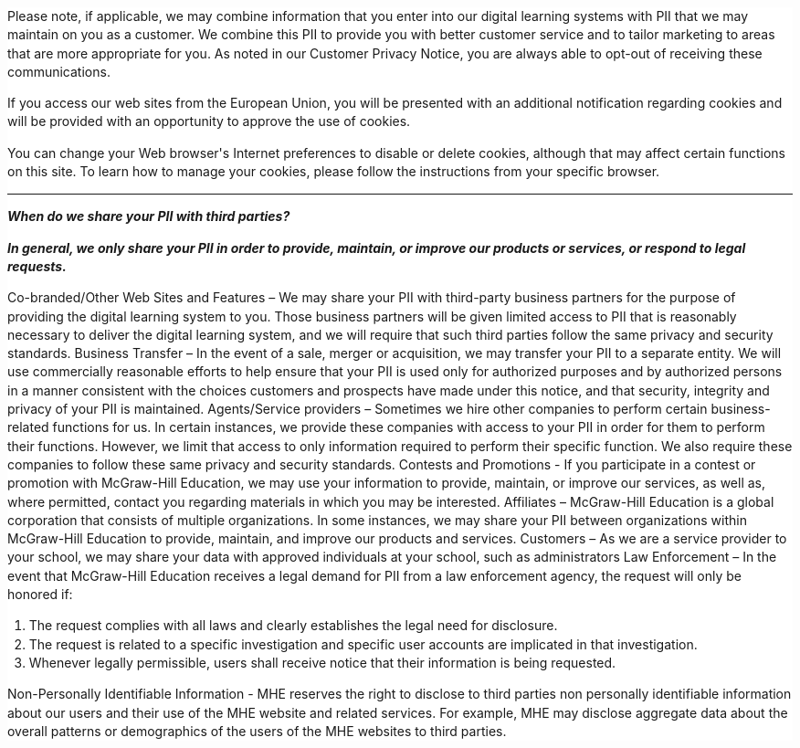 Please note, if applicable, we may combine information that you enter into our digital learning systems with PII that we may maintain on you as a customer. We combine this PII to provide you with better customer service and to tailor marketing to areas that are more appropriate for you. As noted in our Customer Privacy Notice, you are always able to opt-out of receiving these communications.

If you access our web sites from the European Union, you will be presented with an additional notification regarding cookies and will be provided with an opportunity to approve the use of cookies.

You can change your Web browser's Internet preferences to disable or delete cookies, although that may affect certain functions on this site. To learn how to manage your cookies, please follow the instructions from your specific browser.

------------------------------------------------------------------------

***When do we share your PII with third parties?***

***In general, we only share your PII in order to provide, maintain, or improve our products or services, or respond to legal requests.***

Co-branded/Other Web Sites and Features – We may share your PII with third-party business partners for the purpose of providing the digital learning system to you. Those business partners will be given limited access to PII that is reasonably necessary to deliver the digital learning system, and we will require that such third parties follow the same privacy and security standards.
Business Transfer – In the event of a sale, merger or acquisition, we may transfer your PII to a separate entity. We will use commercially reasonable efforts to help ensure that your PII is used only for authorized purposes and by authorized persons in a manner consistent with the choices customers and prospects have made under this notice, and that security, integrity and privacy of your PII is maintained.
Agents/Service providers – Sometimes we hire other companies to perform certain business-related functions for us. In certain instances, we provide these companies with access to your PII in order for them to perform their functions. However, we limit that access to only information required to perform their specific function. We also require these companies to follow these same privacy and security standards.
Contests and Promotions - If you participate in a contest or promotion with McGraw-Hill Education, we may use your information to provide, maintain, or improve our services, as well as, where permitted, contact you regarding materials in which you may be interested.
Affiliates – McGraw-Hill Education is a global corporation that consists of multiple organizations. In some instances, we may share your PII between organizations within McGraw-Hill Education to provide, maintain, and improve our products and services.
Customers – As we are a service provider to your school, we may share your data with approved individuals at your school, such as administrators
Law Enforcement – In the event that McGraw-Hill Education receives a legal demand for PII from a law enforcement agency, the request will only be honored if:
1.  The request complies with all laws and clearly establishes the legal need for disclosure.
2.  The request is related to a specific investigation and specific user accounts are implicated in that investigation.
3.  Whenever legally permissible, users shall receive notice that their information is being requested.

Non-Personally Identifiable Information - MHE reserves the right to disclose to third parties non personally identifiable information about our users and their use of the MHE website and related services. For example, MHE may disclose aggregate data about the overall patterns or demographics of the users of the MHE websites to third parties.
